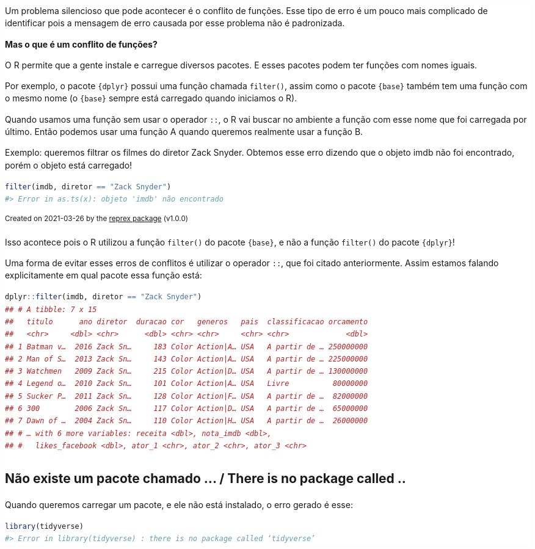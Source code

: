 
Um problema silencioso que pode acontecer é o conflito de funções. Esse tipo de erro é um pouco mais complicado de identificar pois a mensagem de erro causada por esse problema não é padronizada.

**Mas o que é um conflito de funções?**

O R permite que a gente instale e carregue diversos pacotes. E esses pacotes podem ter funções com nomes iguais.

Por exemplo, o pacote `{dplyr}` possui uma função chamada `filter()`, assim como o pacote `{base}` também tem uma função com o mesmo nome (o `{base}` sempre está carregado quando iniciamos o R).

Quando usamos uma função sem usar o operador `::`, o R vai buscar no ambiente a função com esse nome que foi carregada por último. Então podemos usar uma função A quando queremos realmente usar a função B.

Exemplo: queremos filtrar os filmes do diretor Zack Snyder. Obtemos esse erro dizendo que o objeto imdb não foi encontrado, porém o objeto está carregado!

``` r
filter(imdb, diretor == "Zack Snyder")
#> Error in as.ts(x): objeto 'imdb' não encontrado
```
<sup>Created on 2021-03-26 by the [reprex package](https://reprex.tidyverse.org) (v1.0.0)</sup>

Isso acontece pois o R utilizou a função `filter()` do pacote `{base}`, e não a função `filter()` do pacote `{dplyr}`!


Uma forma de evitar esses erros de conflitos é utilizar o operador `::`, que foi citado anteriormente. Assim estamos falando explicitamente em qual pacote essa função está:


```r
dplyr::filter(imdb, diretor == "Zack Snyder")
## # A tibble: 7 x 15
##   titulo      ano diretor  duracao cor   generos   pais  classificacao orcamento
##   <chr>     <dbl> <chr>      <dbl> <chr> <chr>     <chr> <chr>             <dbl>
## 1 Batman v…  2016 Zack Sn…     183 Color Action|A… USA   A partir de … 250000000
## 2 Man of S…  2013 Zack Sn…     143 Color Action|A… USA   A partir de … 225000000
## 3 Watchmen   2009 Zack Sn…     215 Color Action|D… USA   A partir de … 130000000
## 4 Legend o…  2010 Zack Sn…     101 Color Action|A… USA   Livre          80000000
## 5 Sucker P…  2011 Zack Sn…     128 Color Action|F… USA   A partir de …  82000000
## 6 300        2006 Zack Sn…     117 Color Action|D… USA   A partir de …  65000000
## 7 Dawn of …  2004 Zack Sn…     110 Color Action|H… USA   A partir de …  26000000
## # … with 6 more variables: receita <dbl>, nota_imdb <dbl>,
## #   likes_facebook <dbl>, ator_1 <chr>, ator_2 <chr>, ator_3 <chr>
```


## Não existe um pacote chamado ... / There is no package called .. 

Quando queremos carregar um pacote, e ele não está instalado, o erro gerado é esse:

``` r
library(tidyverse)
#> Error in library(tidyverse) : there is no package called ‘tidyverse’
```
